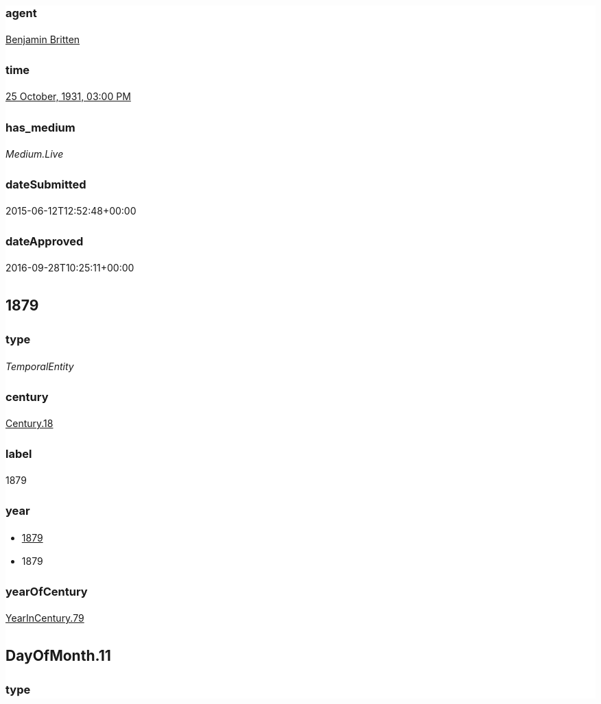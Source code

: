 ### agent


[Benjamin Britten](#Benjamin-Britten)

### time


[25 October, 1931, 03:00 PM](#25-October-1931-03-00-PM)

### has_medium


*Medium.Live*

### dateSubmitted


2015-06-12T12:52:48+00:00

### dateApproved


2016-09-28T10:25:11+00:00

## 1879

### type


*TemporalEntity*

### century


[Century.18](#Century.18)

### label


1879

### year

 - [1879](#1879)

 - 1879

### yearOfCentury


[YearInCentury.79](#YearInCentury.79)

## DayOfMonth.11

### type
